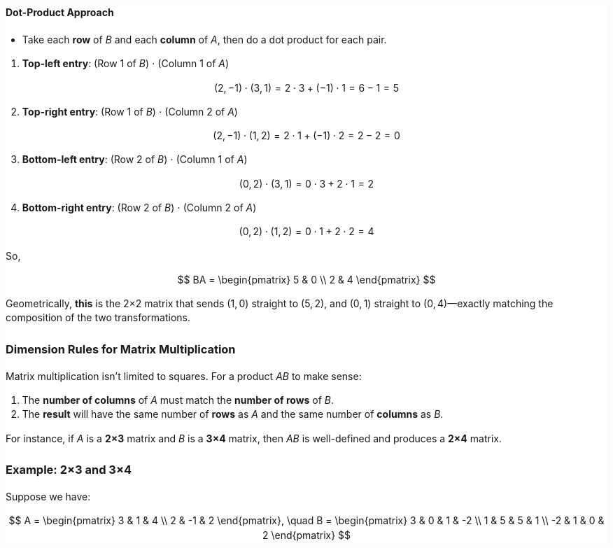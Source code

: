 #### **Dot-Product Approach**

- Take each **row** of $B$ and each **column** of $A$, then do a dot product for each pair.

1. **Top-left entry**: (Row 1 of $B$) $\cdot$ (Column 1 of $A$)  

$$
(2, -1) \cdot (3, 1) = 2\cdot3 + (-1)\cdot1 = 6 - 1 = 5
$$

2. **Top-right entry**: (Row 1 of $B$) $\cdot$ (Column 2 of $A$)  

$$
(2, -1) \cdot (1, 2) = 2\cdot1 + (-1)\cdot2 = 2 - 2 = 0
$$

3. **Bottom-left entry**: (Row 2 of $B$) $\cdot$ (Column 1 of $A$)  

$$
(0, 2) \cdot (3, 1) = 0\cdot3 + 2\cdot1 = 2
$$

4. **Bottom-right entry**: (Row 2 of $B$) $\cdot$ (Column 2 of $A$)  

$$
(0, 2) \cdot (1, 2) = 0\cdot1 + 2\cdot2 = 4
$$

So,  

$$
BA 
= \begin{pmatrix}
5 & 0 \\
2 & 4
\end{pmatrix}
$$

Geometrically, **this** is the 2×2 matrix that sends $(1,\,0)$ straight to $(5,\,2)$, and $(0,\,1)$ straight to $(0,\,4)$—exactly matching the composition of the two transformations.

### **Dimension Rules for Matrix Multiplication**

Matrix multiplication isn’t limited to squares. For a product $AB$ to make sense:

1. The **number of columns** of $A$ must match the **number of rows** of $B$.
2. The **result** will have the same number of **rows** as $A$ and the same number of **columns** as $B$.

For instance, if $A$ is a **2×3** matrix and $B$ is a **3×4** matrix, then $AB$ is well-defined and produces a **2×4** matrix.

### **Example: 2×3 and 3×4**

Suppose we have:  

$$
A = \begin{pmatrix}
3 & 1 & 4 \\
2 & -1 & 2
\end{pmatrix}, 
\quad 
B = \begin{pmatrix}
3 & 0 & 1 & -2 \\
1 & 5 & 5 & 1 \\
-2 & 1 & 0 & 2
\end{pmatrix}
$$
